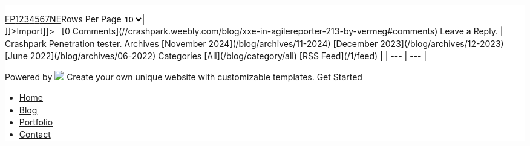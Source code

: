 <div class="ui-datatable-scrollable-footer-box"><table role="grid"></table></div></div><div id="importFileForm:ImportInfoTable\_paginator\_bottom" class="ui-paginator ui-paginator-bottom ui-widget-header ui-corner-bottom" role="navigation" aria-label="Pagination"><a href="#" class="ui-paginator-first ui-state-default ui-corner-all ui-state-disabled" aria-label="First Page" tabindex="-1"><span class="ui-icon ui-icon-seek-first">F</span></a><a href="#" class="ui-paginator-prev ui-state-default ui-corner-all ui-state-disabled" aria-label="Previous Page" tabindex="-1"><span class="ui-icon ui-icon-seek-prev">P</span></a><span class="ui-paginator-pages"><a class="ui-paginator-page ui-state-default ui-state-active ui-corner-all" tabindex="0" href="#">1</a><a class="ui-paginator-page ui-state-default ui-corner-all" tabindex="0" href="#">2</a><a class="ui-paginator-page ui-state-default ui-corner-all" tabindex="0" href="#">3</a><a class="ui-paginator-page ui-state-default ui-corner-all" tabindex="0" href="#">4</a><a class="ui-paginator-page ui-state-default ui-corner-all" tabindex="0" href="#">5</a><a class="ui-paginator-page ui-state-default ui-corner-all" tabindex="0" href="#">6</a><a class="ui-paginator-page ui-state-default ui-corner-all" tabindex="0" href="#">7</a></span><a href="#" class="ui-paginator-next ui-state-default ui-corner-all" aria-label="Next Page" tabindex="0"><span class="ui-icon ui-icon-seek-next">N</span></a><a href="#" class="ui-paginator-last ui-state-default ui-corner-all" aria-label="Last Page" tabindex="0"><span class="ui-icon ui-icon-seek-end">E</span></a><label id="importFileForm:ImportInfoTable:j\_id268\_rppLabel" for="importFileForm:ImportInfoTable:j\_id268" class="ui-paginator-rpp-label ui-helper-hidden">Rows Per Page</label><select id="importFileForm:ImportInfoTable:j\_id268" name="importFileForm:ImportInfoTable\_rppDD" aria-labelledby="importFileForm:ImportInfoTable:j\_id268\_rppLabel" class="ui-paginator-rpp-options ui-widget ui-state-default ui-corner-left" autocomplete="off"><option value="5">5</option><option value="10" selected="selected">10</option><option value="20">20</option></select></div><input type="hidden" id="importFileForm:ImportInfoTable\_scrollState" name="importFileForm:ImportInfoTable\_scrollState" autocomplete="off" value="0,0" /></div><script id="importFileForm:ImportInfoTable\_s" type="text/javascript">PrimeFaces.cw("DataTable","ImportInfoTableVar",{id:"importFileForm:ImportInfoTable",paginator:{id:['importFileForm:ImportInfoTable\_paginator\_bottom'],rows:10,rowCount:64,page:0,currentPageTemplate:'({currentPage} of {totalPages})',pageLinks:20},scrollable:true,liveScroll:false,scrollStep:0,scrollLimit:64,liveScrollBuffer:0,virtualScroll:false,touchable:false,sorting:true,multiSort:true,sortMetaOrder:[''],groupColumnIndexes:[],disableContextMenuIfEmpty:false});</script>]]></update><update id="importFileForm:listimportBtn"><![CDATA[<button id="importFileForm:listimportBtn" name="importFileForm:listimportBtn" class="ui-button ui-widget ui-state-default ui-corner-all ui-button-text-only btn-blue-darken" onclick="PrimeFaces.ab({s:&quot;importFileForm:listimportBtn&quot;,f:&quot;importFileForm&quot;,u:&quot;growl importFileForm executionGroupsForm executionItemsForm&quot;,onco:function(xhr,status,args,data){importNewHandleComplete(xhr, status, args); ;}});return false;" style="margin-right:10px;" type="submit"><span class="ui-button-text ui-c">Import</span></button><script id="importFileForm:listimportBtn\_s" type="text/javascript">PrimeFaces.cw("CommandButton","widget\_importFileForm\_listimportBtn",{id:"importFileForm:listimportBtn"});</script>]]></update><update id="j\_id1:javax.faces.ViewState:0"><![CDATA[-1207254338988663714:6479361099775717792]]></update><update id="j\_id1:javax.faces.ClientWindow:0"><![CDATA[-3091]]></update><eval><![CDATA[resetSessionTimer();]]></eval></changes></partial-response>      [0 Comments](//crashpark.weebly.com/blog/xxe-in-agilereporter-213-by-vermeg#comments)         Leave a Reply. | Crashpark Penetration tester. Archives [November 2024](/blog/archives/11-2024)  [December 2023](/blog/archives/12-2023)  [June 2022](/blog/archives/06-2022) Categories [All](/blog/category/all)  [RSS Feed](/1/feed) |
| --- | --- |

[Powered by
![](//cdn2.editmysite.com/images/site/footer/footer-toast-published-image-1.png)
Create your own unique website with customizable templates.
Get Started](https://www.weebly.com/signup?utm_source=internal&utm_medium=footer)

* [Home](/)
* [Blog](/blog.html)
* [Portfolio](/portfolio.html)
* [Contact](/contact.html)
